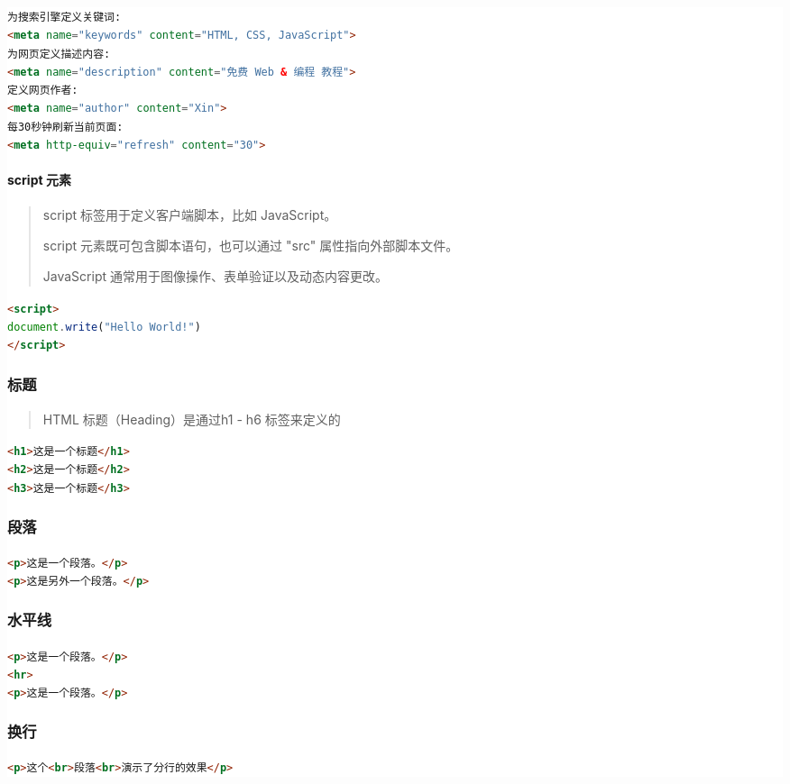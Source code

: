 ```html
为搜索引擎定义关键词:
<meta name="keywords" content="HTML, CSS, JavaScript">
为网页定义描述内容:
<meta name="description" content="免费 Web & 编程 教程">
定义网页作者:
<meta name="author" content="Xin">
每30秒钟刷新当前页面:
<meta http-equiv="refresh" content="30">
```

#### script 元素

> script 标签用于定义客户端脚本，比如 JavaScript。
>
> script 元素既可包含脚本语句，也可以通过 "src" 属性指向外部脚本文件。
>
>
> JavaScript 通常用于图像操作、表单验证以及动态内容更改。

```html
<script>
document.write("Hello World!")
</script>
```

### 标题

> HTML 标题（Heading）是通过h1 - h6 标签来定义的

```html
<h1>这是一个标题</h1>
<h2>这是一个标题</h2>
<h3>这是一个标题</h3>
```

### 段落

```html
<p>这是一个段落。</p>
<p>这是另外一个段落。</p>
```

### 水平线

```html
<p>这是一个段落。</p>
<hr>
<p>这是一个段落。</p>
```

### 换行

```html
<p>这个<br>段落<br>演示了分行的效果</p>
```
